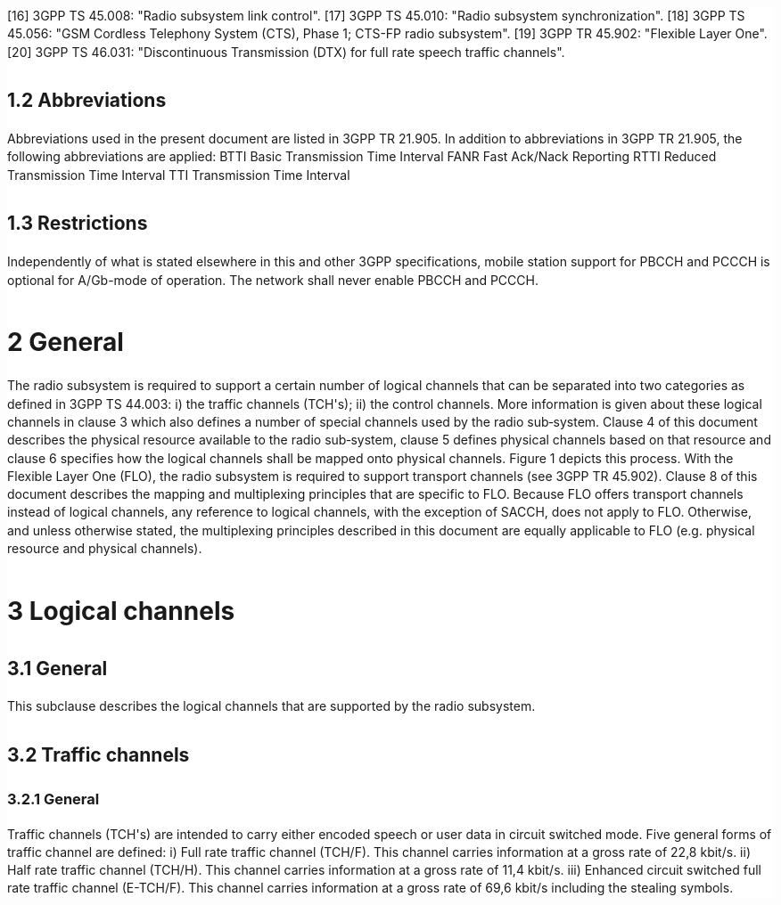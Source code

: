 [16] 3GPP TS 45.008: \"Radio subsystem link control\".
[17] 3GPP TS 45.010: \"Radio subsystem synchronization\".
[18] 3GPP TS 45.056: \"GSM Cordless Telephony System (CTS), Phase 1; CTS-FP
radio subsystem\".
[19] 3GPP TR 45.902: "Flexible Layer One".
[20] 3GPP TS 46.031: "Discontinuous Transmission (DTX) for full rate speech
traffic channels".
## 1.2 Abbreviations
Abbreviations used in the present document are listed in 3GPP TR 21.905. In
addition to abbreviations in 3GPP TR 21.905, the following abbreviations are
applied:
BTTI Basic Transmission Time Interval
FANR Fast Ack/Nack Reporting
RTTI Reduced Transmission Time Interval
TTI Transmission Time Interval
## 1.3 Restrictions
Independently of what is stated elsewhere in this and other 3GPP
specifications, mobile station support for PBCCH and PCCCH is optional for
A/Gb-mode of operation. The network shall never enable PBCCH and PCCCH.
# 2 General
The radio subsystem is required to support a certain number of logical
channels that can be separated into two categories as defined in 3GPP TS
44.003:
i) the traffic channels (TCH\'s);
ii) the control channels.
More information is given about these logical channels in clause 3 which also
defines a number of special channels used by the radio sub‑system.
Clause 4 of this document describes the physical resource available to the
radio sub‑system, clause 5 defines physical channels based on that resource
and clause 6 specifies how the logical channels shall be mapped onto physical
channels. Figure 1 depicts this process.
With the Flexible Layer One (FLO), the radio subsystem is required to support
transport channels (see 3GPP TR 45.902). Clause 8 of this document describes
the mapping and multiplexing principles that are specific to FLO. Because FLO
offers transport channels instead of logical channels, any reference to
logical channels, with the exception of SACCH, does not apply to FLO.
Otherwise, and unless otherwise stated, the multiplexing principles described
in this document are equally applicable to FLO (e.g. physical resource and
physical channels).
# 3 Logical channels
## 3.1 General
This subclause describes the logical channels that are supported by the radio
subsystem.
## 3.2 Traffic channels
### 3.2.1 General
Traffic channels (TCH\'s) are intended to carry either encoded speech or user
data in circuit switched mode. Five general forms of traffic channel are
defined:
i) Full rate traffic channel (TCH/F). This channel carries information at a
gross rate of 22,8 kbit/s.
ii) Half rate traffic channel (TCH/H). This channel carries information at a
gross rate of 11,4 kbit/s.
iii) Enhanced circuit switched full rate traffic channel (E-TCH/F). This
channel carries information at a gross rate of 69,6 kbit/s including the
stealing symbols.
